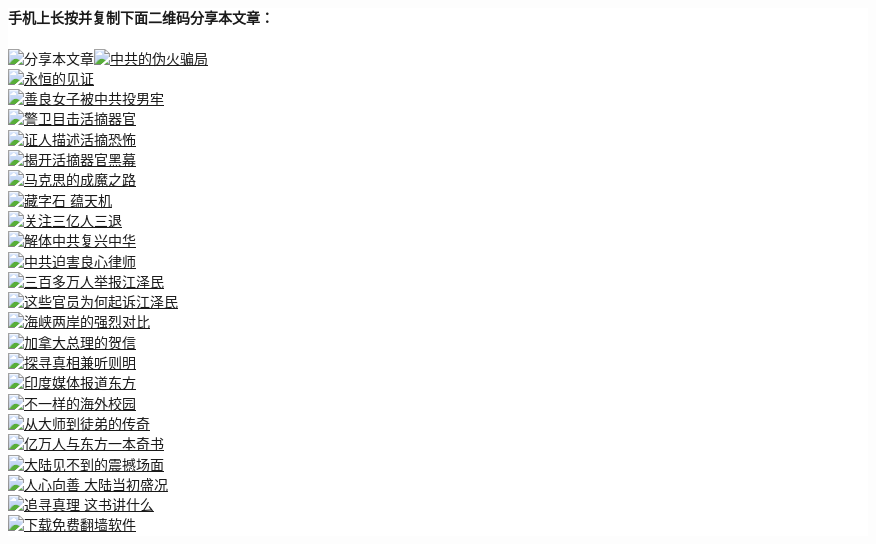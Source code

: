 <strong>手机上长按并复制下面二维码分享本文章：</strong><br><br><img src="https://quickchart.io/qr?size=256&text=https://github.com/1992513/djy/blob/master/gb/25/2/16/n14438418.md%231" title="分享本文章"></td><td VALIGN=TOP><a href="https://github.com/1992513/djy/blob/master/gb/16/1/21/n4622075.md?dfh#1" target="_blank"><img src="https://raw.githubusercontent.com/1992513/djy/master/gb/300/wei-f1.jpg" title="中共的伪火骗局"  alt="中共的伪火骗局"></a><br><a href="https://github.com/1992513/www/blob/master/README.md?dfh#9" target="_blank"><img src="https://raw.githubusercontent.com/1992513/djy/master/gb/300/yong-h.jpg" title="永恒的见证"  alt="永恒的见证"></a><br><a href="https://github.com/1992513/djy/blob/master/gb/13/9/29/n3974789.md?dfh#1" target="_blank"><img src="https://raw.githubusercontent.com/1992513/djy/master/gb/300/shang-lnz.jpg" title="善良女子被中共投男牢"  alt="善良女子被中共投男牢"></a><br><a href="https://github.com/1992513/djy/blob/master/gb/16/3/16/n4663449.md?dfh#1" target="_blank"><img src="https://raw.githubusercontent.com/1992513/djy/master/gb/300/huo-z3.jpg" title="警卫目击活摘器官"  alt="警卫目击活摘器官"></a><br><a href="https://github.com/1992513/djy/blob/master/gb/16/8/7/n8177641.md?dfh#1" target="_blank"><img src="https://raw.githubusercontent.com/1992513/djy/master/gb/300/huo-z4.jpg" title="证人描述活摘恐怖"  alt="证人描述活摘恐怖"></a><br><a href="https://github.com/1992513/djy/blob/master/gb/10/4/19/n2881569.md?dfh#1" target="_blank"><img src="https://raw.githubusercontent.com/1992513/djy/master/gb/300/huo-z1.jpg" title="揭开活摘器官黑幕"  alt="揭开活摘器官黑幕"></a><br><a href="https://github.com/1992513/djy/blob/master/gb/10/11/7/n3077476.md?dfh#1" target="_blank"><img src="https://raw.githubusercontent.com/1992513/djy/master/gb/300/ma-ks.jpg" title="马克思的成魔之路"  alt="马克思的成魔之路"></a><br><a href="https://github.com/1992513/djy/blob/master/gb/14/6/9/n4173977.md?dfh#1" target="_blank"><img src="https://raw.githubusercontent.com/1992513/djy/master/gb/300/chang-zs.jpg" title="藏字石 蕴天机"  alt="藏字石 蕴天机"></a><br><a href="https://github.com/1992513/djy/blob/master/gb/18/5/10/n10381511.md?dfh#1" target="_blank"><img src="https://raw.githubusercontent.com/1992513/djy/master/gb/300/st1.jpg" title="关注三亿人三退"  alt="关注三亿人三退"></a><br><a href="https://github.com/1992513/djy/blob/master/gb/18/3/21/n10237682.md?dfh#1" target="_blank"><img src="https://raw.githubusercontent.com/1992513/djy/master/gb/300/jie-t.jpg" title="解体中共复兴中华"  alt="解体中共复兴中华"></a><br><a href="https://github.com/1992513/djy/blob/master/gb/9/2/9/n2422991.md?dfh#1" target="_blank"><img src="https://raw.githubusercontent.com/1992513/djy/master/gb/300/gao-zs.jpg" title="中共迫害良心律师"  alt="中共迫害良心律师"></a><br><a href="https://github.com/1992513/djy/blob/master/gb/18/12/9/n10900044.md?dfh#1" target="_blank"><img src="https://raw.githubusercontent.com/1992513/djy/master/gb/300/sj1.jpg" title="三百多万人举报江泽民"  alt="三百多万人举报江泽民"></a><br><a href="https://github.com/1992513/djy/blob/master/gb/18/8/28/n10672014.md?dfh#1" target="_blank"><img src="https://raw.githubusercontent.com/1992513/djy/master/gb/300/sj2.jpg" title="这些官员为何起诉江泽民"  alt="这些官员为何起诉江泽民"></a><br><a href="https://github.com/1992513/djy/blob/master/gb/8/12/18/n2367165.md?dfh#1" target="_blank"><img src="https://raw.githubusercontent.com/1992513/djy/master/gb/300/liangan.jpg" title="海峡两岸的强烈对比"  alt="海峡两岸的强烈对比"></a><br><a href="https://github.com/1992513/djy/blob/master/gb/15/12/10/n4593139.md?dfh#1" target="_blank"><img src="https://raw.githubusercontent.com/1992513/djy/master/gb/300/jia-ndzl.jpg" title="加拿大总理的贺信"  alt="加拿大总理的贺信"></a><br><a href="https://github.com/1992513/djy/blob/master/gb/11/6/17/n3289382.md?dfh#1" target="_blank"><img src="https://raw.githubusercontent.com/1992513/djy/master/gb/300/xiao-wd.jpg" title="探寻真相兼听则明"  alt="探寻真相兼听则明"></a><br><a href="https://github.com/1992513/djy/blob/master/gb/18/10/27/n10812623.md?dfh#1" target="_blank"><img src="https://raw.githubusercontent.com/1992513/djy/master/gb/300/yindu.jpg" title="印度媒体报道东方"  alt="印度媒体报道东方"></a><br><a href="https://github.com/1992513/djy/blob/master/gb/18/6/9/n10469652.md?dfh#1" target="_blank"><img src="https://raw.githubusercontent.com/1992513/djy/master/gb/300/xie-j.jpg" title="不一样的海外校园"  alt="不一样的海外校园"></a><br><a href="https://github.com/1992513/djy/blob/master/gb/7/4/5/n1669415.md?dfh#1" target="_blank"><img src="https://raw.githubusercontent.com/1992513/djy/master/gb/300/li-up.jpg" title="从大师到徒弟的传奇"  alt="从大师到徒弟的传奇"></a><br><a href="https://github.com/1992513/djy/blob/master/gb/17/5/26/n9191512.md?dfh#1" target="_blank"><img src="https://raw.githubusercontent.com/1992513/djy/master/gb/300/zfl2.jpg" title="亿万人与东方一本奇书"  alt="亿万人与东方一本奇书"></a><br><a href="https://github.com/1992513/djy/blob/master/gb/13/11/27/n4020290.md?dfh#1" target="_blank"><img src="https://raw.githubusercontent.com/1992513/djy/master/gb/300/zhen-h.jpg" title="大陆见不到的震撼场面"  alt="大陆见不到的震撼场面"></a><br><a href="https://github.com/1992513/djy/blob/master/gb/15/7/17/n4482910.md?dfh#1" target="_blank"><img src="https://raw.githubusercontent.com/1992513/djy/master/gb/300/dalu-sk.jpg" title="人心向善 大陆当初盛况"  alt="人心向善 大陆当初盛况"></a><br><a href="https://github.com/1992513/djy/blob/master/gb/19/1/5/n10955468.md?dfh#1" target="_blank"><img src="https://raw.githubusercontent.com/1992513/djy/master/gb/300/zfl1.jpg" title="追寻真理 这书讲什么"  alt="追寻真理 这书讲什么"></a><br><a href="https://github.com/1992513/www/blob/master/README.md?dfh#1" target="_blank"><img src="https://raw.githubusercontent.com/1992513/djy/master/gb/300/fq1.jpg" title="下载免费翻墙软件"  alt="下载免费翻墙软件"></a><br></td></tr></table>
